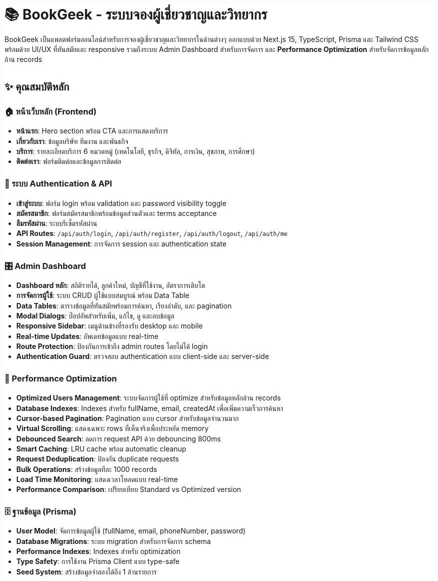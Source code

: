 # 📚 BookGeek - ระบบจองผู้เชี่ยวชาญและวิทยากร

BookGeek เป็นแพลตฟอร์มออนไลน์สำหรับการจองผู้เชี่ยวชาญและวิทยากรในด้านต่างๆ ออกแบบด้วย Next.js 15, TypeScript, Prisma และ Tailwind CSS พร้อมด้วย UI/UX ที่ทันสมัยและ responsive รวมถึงระบบ Admin Dashboard สำหรับการจัดการ และ **Performance Optimization** สำหรับจัดการข้อมูลหลักล้าน records

## ✨ คุณสมบัติหลัก

### 🏠 หน้าเว็บหลัก (Frontend)
- **หน้าแรก**: Hero section พร้อม CTA และการแสดงบริการ
- **เกี่ยวกับเรา**: ข้อมูลบริษัท ทีมงาน และพันธกิจ
- **บริการ**: รายละเอียดบริการ 6 หมวดหมู่ (เทคโนโลยี, ธุรกิจ, ดิจิทัล, การเงิน, สุขภาพ, การศึกษา)
- **ติดต่อเรา**: ฟอร์มติดต่อและข้อมูลการติดต่อ

### 🔐 ระบบ Authentication & API
- **เข้าสู่ระบบ**: ฟอร์ม login พร้อม validation และ password visibility toggle
- **สมัครสมาชิก**: ฟอร์มสมัครสมาชิกพร้อมข้อมูลส่วนตัวและ terms acceptance
- **ลืมรหัสผ่าน**: ระบบรีเซ็ตรหัสผ่าน
- **API Routes**: `/api/auth/login`, `/api/auth/register`, `/api/auth/logout`, `/api/auth/me`
- **Session Management**: การจัดการ session และ authentication state

### 🎛️ Admin Dashboard
- **Dashboard หลัก**: สถิติรายได้, ลูกค้าใหม่, บัญชีที่ใช้งาน, อัตราการเติบโต
- **การจัดการผู้ใช้**: ระบบ CRUD ผู้ใช้แบบสมบูรณ์ พร้อม Data Table
- **Data Tables**: ตารางข้อมูลที่ทันสมัยพร้อมการค้นหา, เรียงลำดับ, และ pagination
- **Modal Dialogs**: ป๊อปอัพสำหรับเพิ่ม, แก้ไข, ดู และลบข้อมูล
- **Responsive Sidebar**: เมนูด้านข้างที่รองรับ desktop และ mobile
- **Real-time Updates**: อัพเดทข้อมูลแบบ real-time
- **Route Protection**: ป้องกันการเข้าถึง admin routes โดยไม่ได้ login
- **Authentication Guard**: ตรวจสอบ authentication แบบ client-side และ server-side

### 🚀 Performance Optimization
- **Optimized Users Management**: ระบบจัดการผู้ใช้ที่ optimize สำหรับข้อมูลหลักล้าน records
- **Database Indexes**: Indexes สำหรับ fullName, email, createdAt เพื่อเพิ่มความเร็วการค้นหา
- **Cursor-based Pagination**: Pagination แบบ cursor สำหรับข้อมูลจำนวนมาก
- **Virtual Scrolling**: แสดงเฉพาะ rows ที่เห็นจริงเพื่อประหยัด memory
- **Debounced Search**: ลดการ request API ด้วย debouncing 800ms
- **Smart Caching**: LRU cache พร้อม automatic cleanup
- **Request Deduplication**: ป้องกัน duplicate requests
- **Bulk Operations**: สร้างข้อมูลทีละ 1000 records
- **Load Time Monitoring**: แสดงเวลาโหลดแบบ real-time
- **Performance Comparison**: เปรียบเทียบ Standard vs Optimized version

### 🗄️ ฐานข้อมูล (Prisma)
- **User Model**: จัดการข้อมูลผู้ใช้ (fullName, email, phoneNumber, password)
- **Database Migrations**: ระบบ migration สำหรับการจัดการ schema
- **Performance Indexes**: Indexes สำหรับ optimization
- **Type Safety**: การใช้งาน Prisma Client แบบ type-safe
- **Seed System**: สร้างข้อมูลจำลองได้ถึง 1 ล้านรายการ
